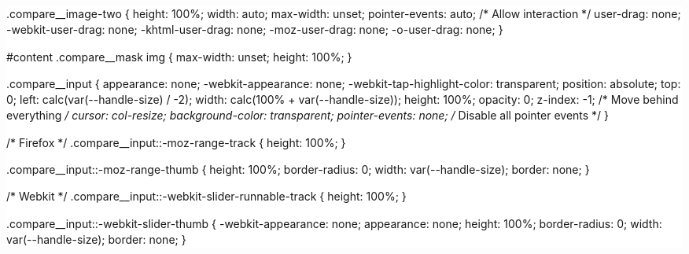 .compare__image-two {
  height: 100%;
  width: auto;
  max-width: unset;
  pointer-events: auto; /* Allow interaction */
  user-drag: none;
  -webkit-user-drag: none;
  -khtml-user-drag: none;
  -moz-user-drag: none;
  -o-user-drag: none;
}

#content .compare__mask img {
    max-width: unset;
    height: 100%;
}

.compare__input {
  appearance: none;
  -webkit-appearance: none;
  -webkit-tap-highlight-color: transparent;
  position: absolute;
  top: 0;
  left: calc(var(--handle-size) / -2);
  width: calc(100% + var(--handle-size));
  height: 100%;
  opacity: 0;
  z-index: -1; /* Move behind everything */
  cursor: col-resize;
  background-color: transparent;
  pointer-events: none; /* Disable all pointer events */
}

/* Firefox */
.compare__input::-moz-range-track {
  height: 100%;
}

.compare__input::-moz-range-thumb {
  height: 100%;
  border-radius: 0;
  width: var(--handle-size);
  border: none;
}

/* Webkit */
.compare__input::-webkit-slider-runnable-track {
  height: 100%;
}

.compare__input::-webkit-slider-thumb {
  -webkit-appearance: none;
  appearance: none;
  height: 100%;
  border-radius: 0;
  width: var(--handle-size);
  border: none;
}
